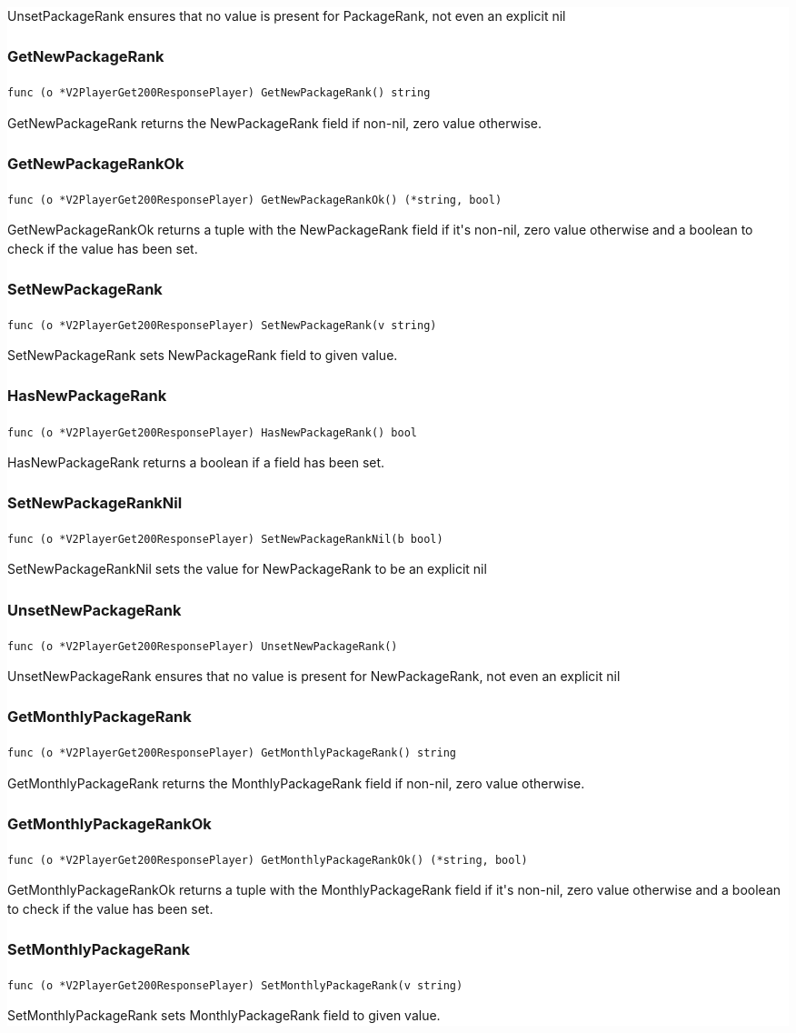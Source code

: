 UnsetPackageRank ensures that no value is present for PackageRank, not even an explicit nil
### GetNewPackageRank

`func (o *V2PlayerGet200ResponsePlayer) GetNewPackageRank() string`

GetNewPackageRank returns the NewPackageRank field if non-nil, zero value otherwise.

### GetNewPackageRankOk

`func (o *V2PlayerGet200ResponsePlayer) GetNewPackageRankOk() (*string, bool)`

GetNewPackageRankOk returns a tuple with the NewPackageRank field if it's non-nil, zero value otherwise
and a boolean to check if the value has been set.

### SetNewPackageRank

`func (o *V2PlayerGet200ResponsePlayer) SetNewPackageRank(v string)`

SetNewPackageRank sets NewPackageRank field to given value.

### HasNewPackageRank

`func (o *V2PlayerGet200ResponsePlayer) HasNewPackageRank() bool`

HasNewPackageRank returns a boolean if a field has been set.

### SetNewPackageRankNil

`func (o *V2PlayerGet200ResponsePlayer) SetNewPackageRankNil(b bool)`

 SetNewPackageRankNil sets the value for NewPackageRank to be an explicit nil

### UnsetNewPackageRank
`func (o *V2PlayerGet200ResponsePlayer) UnsetNewPackageRank()`

UnsetNewPackageRank ensures that no value is present for NewPackageRank, not even an explicit nil
### GetMonthlyPackageRank

`func (o *V2PlayerGet200ResponsePlayer) GetMonthlyPackageRank() string`

GetMonthlyPackageRank returns the MonthlyPackageRank field if non-nil, zero value otherwise.

### GetMonthlyPackageRankOk

`func (o *V2PlayerGet200ResponsePlayer) GetMonthlyPackageRankOk() (*string, bool)`

GetMonthlyPackageRankOk returns a tuple with the MonthlyPackageRank field if it's non-nil, zero value otherwise
and a boolean to check if the value has been set.

### SetMonthlyPackageRank

`func (o *V2PlayerGet200ResponsePlayer) SetMonthlyPackageRank(v string)`

SetMonthlyPackageRank sets MonthlyPackageRank field to given value.
